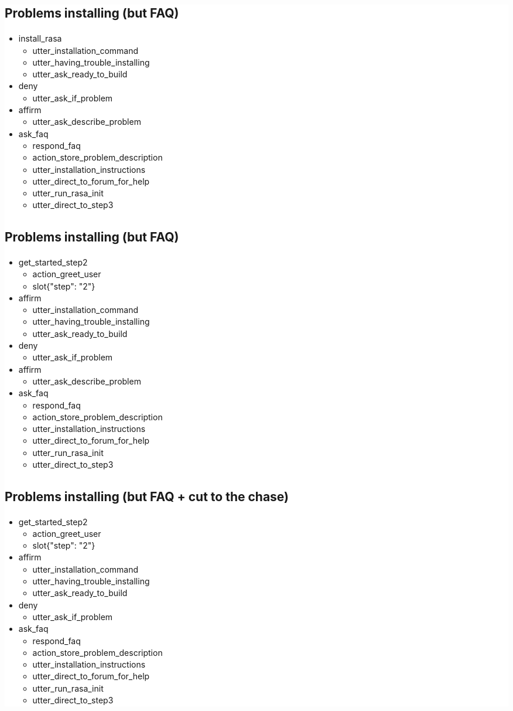 ## Problems installing (but FAQ)
* install_rasa
    - utter_installation_command
    - utter_having_trouble_installing
    - utter_ask_ready_to_build
* deny
    - utter_ask_if_problem
* affirm
    - utter_ask_describe_problem
* ask_faq
    - respond_faq
    - action_store_problem_description
    - utter_installation_instructions
    - utter_direct_to_forum_for_help
    - utter_run_rasa_init
    - utter_direct_to_step3

## Problems installing (but FAQ)
* get_started_step2
    - action_greet_user
    - slot{"step": "2"}
* affirm
    - utter_installation_command
    - utter_having_trouble_installing
    - utter_ask_ready_to_build
* deny
    - utter_ask_if_problem
* affirm
    - utter_ask_describe_problem
* ask_faq
    - respond_faq
    - action_store_problem_description
    - utter_installation_instructions
    - utter_direct_to_forum_for_help
    - utter_run_rasa_init
    - utter_direct_to_step3

## Problems installing (but FAQ + cut to the chase)
* get_started_step2
    - action_greet_user
    - slot{"step": "2"}
* affirm
    - utter_installation_command
    - utter_having_trouble_installing
    - utter_ask_ready_to_build
* deny
    - utter_ask_if_problem
* ask_faq
    - respond_faq
    - action_store_problem_description
    - utter_installation_instructions
    - utter_direct_to_forum_for_help
    - utter_run_rasa_init
    - utter_direct_to_step3
